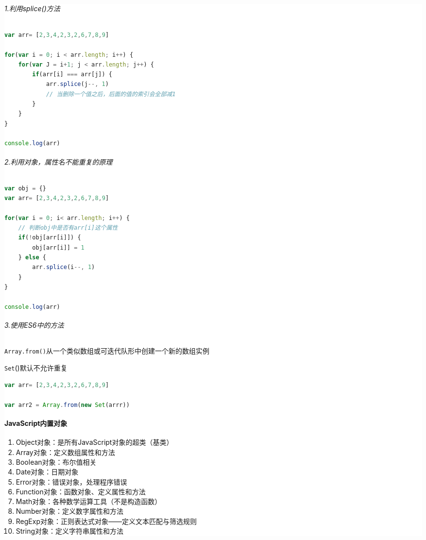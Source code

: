 ###### 1.利用splice()方法

```js
var arr= [2,3,4,2,3,2,6,7,8,9]

for(var i = 0; i < arr.length; i++) {
    for(var J = i+1; j < arr.length; j++) {
        if(arr[i] === arr[j]) {
            arr.splice(j--, 1)
            // 当删除一个值之后，后面的值的索引会全部减1
        }
    }
}

console.log(arr)
```

###### 2.利用对象，属性名不能重复的原理

```js
var obj = {}
var arr= [2,3,4,2,3,2,6,7,8,9] 

for(var i = 0; i< arr.length; i++) {
    // 判断obj中是否有arr[i]这个属性
    if(!obj[arr[i]]) {
        obj[arr[i]] = 1
    } else {
        arr.splice(i--, 1)
    }
}

console.log(arr)
```

###### 3.使用ES6中的方法

`Array.from()`从一个类似数组或可迭代队形中创建一个新的数组实例

`Set`()默认不允许重复

```js
var arr= [2,3,4,2,3,2,6,7,8,9] 

var arr2 = Array.from(new Set(arrr))
```

#### JavaScript内置对象

1. Object对象：是所有JavaScript对象的超类（基类）
2. Array对象：定义数组属性和方法
3. Boolean对象：布尔值相关
4. Date对象：日期对象
5. Error对象：错误对象，处理程序错误
6. Function对象：函数对象、定义属性和方法
7. Math对象：各种数学运算工具（不是构造函数）
8. Number对象：定义数字属性和方法
9. RegExp对象：正则表达式对象——定义文本匹配与筛选规则
10. String对象：定义字符串属性和方法
